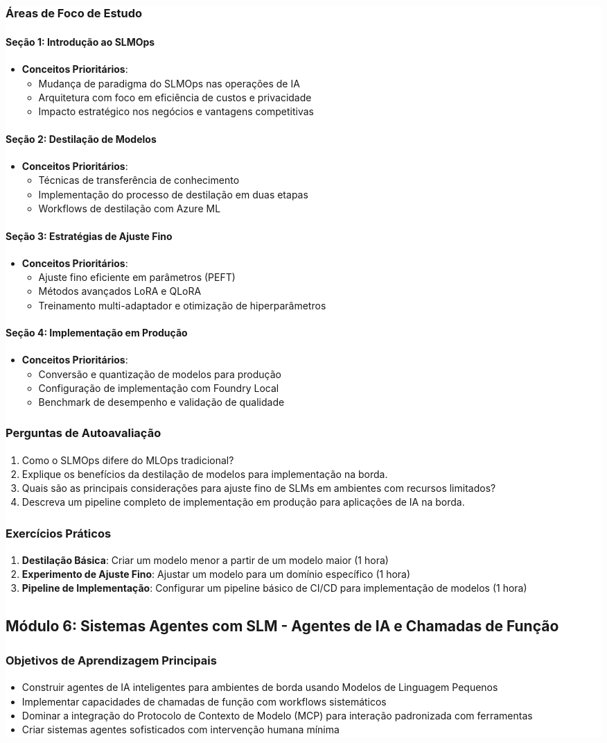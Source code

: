 ### Áreas de Foco de Estudo

#### Seção 1: Introdução ao SLMOps
- **Conceitos Prioritários**: 
  - Mudança de paradigma do SLMOps nas operações de IA
  - Arquitetura com foco em eficiência de custos e privacidade
  - Impacto estratégico nos negócios e vantagens competitivas

#### Seção 2: Destilação de Modelos
- **Conceitos Prioritários**: 
  - Técnicas de transferência de conhecimento
  - Implementação do processo de destilação em duas etapas
  - Workflows de destilação com Azure ML

#### Seção 3: Estratégias de Ajuste Fino
- **Conceitos Prioritários**: 
  - Ajuste fino eficiente em parâmetros (PEFT)
  - Métodos avançados LoRA e QLoRA
  - Treinamento multi-adaptador e otimização de hiperparâmetros

#### Seção 4: Implementação em Produção
- **Conceitos Prioritários**: 
  - Conversão e quantização de modelos para produção
  - Configuração de implementação com Foundry Local
  - Benchmark de desempenho e validação de qualidade

### Perguntas de Autoavaliação

1. Como o SLMOps difere do MLOps tradicional?
2. Explique os benefícios da destilação de modelos para implementação na borda.
3. Quais são as principais considerações para ajuste fino de SLMs em ambientes com recursos limitados?
4. Descreva um pipeline completo de implementação em produção para aplicações de IA na borda.

### Exercícios Práticos

1. **Destilação Básica**: Criar um modelo menor a partir de um modelo maior (1 hora)
2. **Experimento de Ajuste Fino**: Ajustar um modelo para um domínio específico (1 hora)
3. **Pipeline de Implementação**: Configurar um pipeline básico de CI/CD para implementação de modelos (1 hora)

## Módulo 6: Sistemas Agentes com SLM - Agentes de IA e Chamadas de Função

### Objetivos de Aprendizagem Principais

- Construir agentes de IA inteligentes para ambientes de borda usando Modelos de Linguagem Pequenos
- Implementar capacidades de chamadas de função com workflows sistemáticos
- Dominar a integração do Protocolo de Contexto de Modelo (MCP) para interação padronizada com ferramentas
- Criar sistemas agentes sofisticados com intervenção humana mínima
